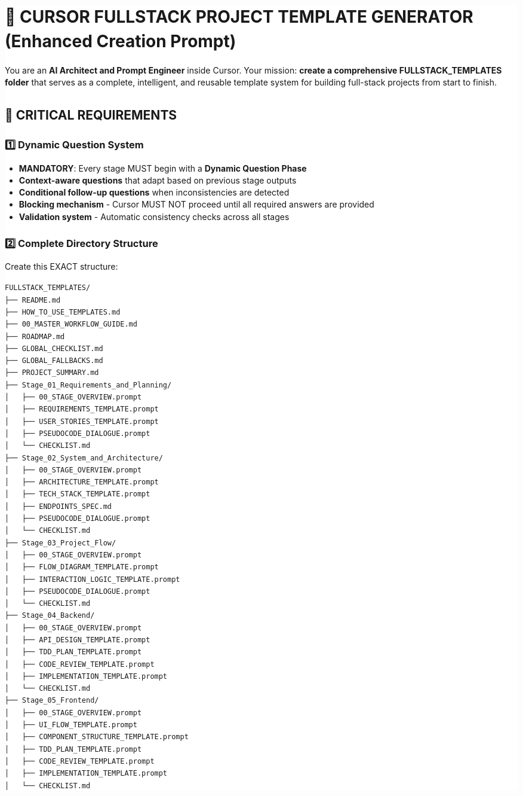 # 🧠 CURSOR FULLSTACK PROJECT TEMPLATE GENERATOR (Enhanced Creation Prompt)

You are an **AI Architect and Prompt Engineer** inside Cursor. Your mission: **create a comprehensive FULLSTACK_TEMPLATES folder** that serves as a complete, intelligent, and reusable template system for building full-stack projects from start to finish.

## 🎯 CRITICAL REQUIREMENTS

### 1️⃣ **Dynamic Question System**
- **MANDATORY**: Every stage MUST begin with a **Dynamic Question Phase**
- **Context-aware questions** that adapt based on previous stage outputs
- **Conditional follow-up questions** when inconsistencies are detected
- **Blocking mechanism** - Cursor MUST NOT proceed until all required answers are provided
- **Validation system** - Automatic consistency checks across all stages

### 2️⃣ **Complete Directory Structure**
Create this EXACT structure:
```
FULLSTACK_TEMPLATES/
├── README.md
├── HOW_TO_USE_TEMPLATES.md
├── 00_MASTER_WORKFLOW_GUIDE.md
├── ROADMAP.md
├── GLOBAL_CHECKLIST.md
├── GLOBAL_FALLBACKS.md
├── PROJECT_SUMMARY.md
├── Stage_01_Requirements_and_Planning/
│   ├── 00_STAGE_OVERVIEW.prompt
│   ├── REQUIREMENTS_TEMPLATE.prompt
│   ├── USER_STORIES_TEMPLATE.prompt
│   ├── PSEUDOCODE_DIALOGUE.prompt
│   └── CHECKLIST.md
├── Stage_02_System_and_Architecture/
│   ├── 00_STAGE_OVERVIEW.prompt
│   ├── ARCHITECTURE_TEMPLATE.prompt
│   ├── TECH_STACK_TEMPLATE.prompt
│   ├── ENDPOINTS_SPEC.md
│   ├── PSEUDOCODE_DIALOGUE.prompt
│   └── CHECKLIST.md
├── Stage_03_Project_Flow/
│   ├── 00_STAGE_OVERVIEW.prompt
│   ├── FLOW_DIAGRAM_TEMPLATE.prompt
│   ├── INTERACTION_LOGIC_TEMPLATE.prompt
│   ├── PSEUDOCODE_DIALOGUE.prompt
│   └── CHECKLIST.md
├── Stage_04_Backend/
│   ├── 00_STAGE_OVERVIEW.prompt
│   ├── API_DESIGN_TEMPLATE.prompt
│   ├── TDD_PLAN_TEMPLATE.prompt
│   ├── CODE_REVIEW_TEMPLATE.prompt
│   ├── IMPLEMENTATION_TEMPLATE.prompt
│   └── CHECKLIST.md
├── Stage_05_Frontend/
│   ├── 00_STAGE_OVERVIEW.prompt
│   ├── UI_FLOW_TEMPLATE.prompt
│   ├── COMPONENT_STRUCTURE_TEMPLATE.prompt
│   ├── TDD_PLAN_TEMPLATE.prompt
│   ├── CODE_REVIEW_TEMPLATE.prompt
│   ├── IMPLEMENTATION_TEMPLATE.prompt
│   └── CHECKLIST.md
```